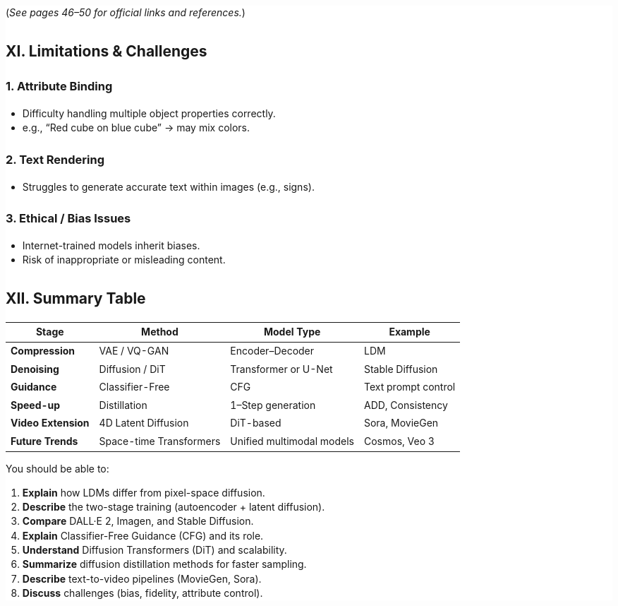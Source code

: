 (*See pages 46–50 for official links and references.*)



## **XI. Limitations & Challenges**

### **1. Attribute Binding**

* Difficulty handling multiple object properties correctly.
* e.g., “Red cube on blue cube” → may mix colors.

### **2. Text Rendering**

* Struggles to generate accurate text within images (e.g., signs).

### **3. Ethical / Bias Issues**

* Internet-trained models inherit biases.
* Risk of inappropriate or misleading content.



## **XII. Summary Table**

| Stage               | Method                  | Model Type                | Example             |
| - | -- | - | - |
| **Compression**     | VAE / VQ-GAN            | Encoder–Decoder           | LDM                 |
| **Denoising**       | Diffusion / DiT         | Transformer or U-Net      | Stable Diffusion    |
| **Guidance**        | Classifier-Free         | CFG                       | Text prompt control |
| **Speed-up**        | Distillation            | 1–Step generation         | ADD, Consistency    |
| **Video Extension** | 4D Latent Diffusion     | DiT-based                 | Sora, MovieGen      |
| **Future Trends**   | Space-time Transformers | Unified multimodal models | Cosmos, Veo 3       |



You should be able to:

1. **Explain** how LDMs differ from pixel-space diffusion.
2. **Describe** the two-stage training (autoencoder + latent diffusion).
3. **Compare** DALL·E 2, Imagen, and Stable Diffusion.
4. **Explain** Classifier-Free Guidance (CFG) and its role.
5. **Understand** Diffusion Transformers (DiT) and scalability.
6. **Summarize** diffusion distillation methods for faster sampling.
7. **Describe** text-to-video pipelines (MovieGen, Sora).
8. **Discuss** challenges (bias, fidelity, attribute control).


